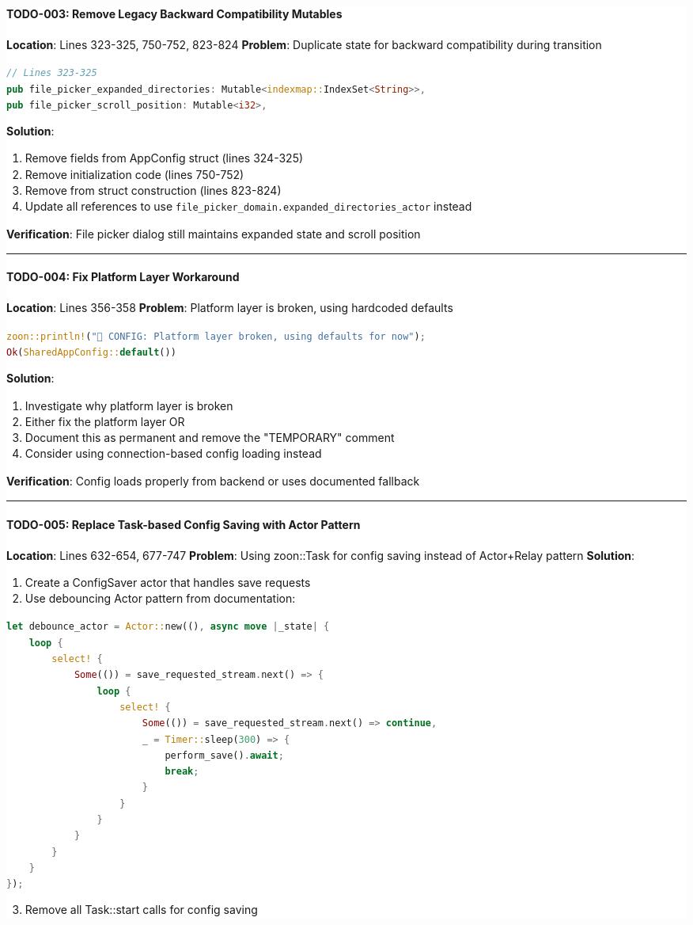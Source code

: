 
#### TODO-003: Remove Legacy Backward Compatibility Mutables
**Location**: Lines 323-325, 750-752, 823-824
**Problem**: Duplicate state for backward compatibility during transition
```rust
// Lines 323-325
pub file_picker_expanded_directories: Mutable<indexmap::IndexSet<String>>,
pub file_picker_scroll_position: Mutable<i32>,
```
**Solution**:
1. Remove fields from AppConfig struct (lines 324-325)
2. Remove initialization code (lines 750-752)
3. Remove from struct construction (lines 823-824)
4. Update all references to use `file_picker_domain.expanded_directories_actor` instead

**Verification**: File picker dialog still maintains expanded state and scroll position

---

#### TODO-004: Fix Platform Layer Workaround
**Location**: Lines 356-358
**Problem**: Platform layer is broken, using hardcoded defaults
```rust
zoon::println!("🚨 CONFIG: Platform layer broken, using defaults for now");
Ok(SharedAppConfig::default())
```
**Solution**:
1. Investigate why platform layer is broken
2. Either fix the platform layer OR
3. Document this as permanent and remove the "TEMPORARY" comment
4. Consider using connection-based config loading instead

**Verification**: Config loads properly from backend or uses documented fallback

---

#### TODO-005: Replace Task-based Config Saving with Actor Pattern
**Location**: Lines 632-654, 677-747
**Problem**: Using zoon::Task for config saving instead of Actor+Relay pattern
**Solution**:
1. Create a ConfigSaver actor that handles save requests
2. Use debouncing Actor pattern from documentation:
```rust
let debounce_actor = Actor::new((), async move |_state| {
    loop {
        select! {
            Some(()) = save_requested_stream.next() => {
                loop {
                    select! {
                        Some(()) = save_requested_stream.next() => continue,
                        _ = Timer::sleep(300) => {
                            perform_save().await;
                            break;
                        }
                    }
                }
            }
        }
    }
});
```
3. Remove all Task::start calls for config saving
